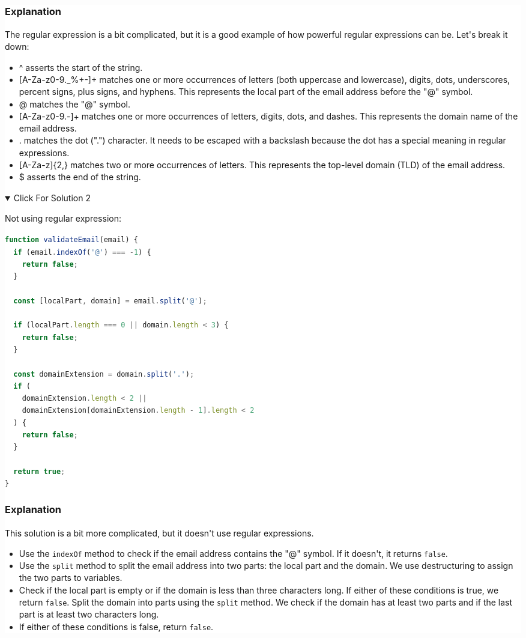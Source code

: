 <h3>Explanation</h3>

The regular expression is a bit complicated, but it is a good example of how powerful regular 
expressions can be. Let's break it down:

- ^ asserts the start of the string.
- [A-Za-z0-9._%+-]+ matches one or more occurrences of letters (both uppercase and lowercase), 
  digits, dots, underscores, percent signs, plus signs, and hyphens. This represents the local 
  part of the email address before the "@" symbol.
- @ matches the "@" symbol.
- [A-Za-z0-9.-]+ matches one or more occurrences of letters, digits, dots, and dashes. This 
  represents the domain name of the email address.
- \. matches the dot (".") character. It needs to be escaped with a backslash because the 
  dot has a special meaning in regular expressions.
- [A-Za-z]{2,} matches two or more occurrences of letters. This represents the top-level 
  domain (TLD) of the email address.
- $ asserts the end of the string.

</details>

<details open>
  <summary>Click For Solution 2</summary>

Not using regular expression:

```js
function validateEmail(email) {
  if (email.indexOf('@') === -1) {
    return false;
  }

  const [localPart, domain] = email.split('@');

  if (localPart.length === 0 || domain.length < 3) {
    return false;
  }

  const domainExtension = domain.split('.');
  if (
    domainExtension.length < 2 ||
    domainExtension[domainExtension.length - 1].length < 2
  ) {
    return false;
  }

  return true;
}
```

<h3>Explanation</h3>

This solution is a bit more complicated, but it doesn't use regular expressions.

- Use the `indexOf` method to check if the email address contains the "@" symbol. If it doesn't, 
  it returns `false`.
- Use the `split` method to split the email address into two parts: the local part and the domain. 
  We use destructuring to assign the two parts to variables.
- Check if the local part is empty or if the domain is less than three characters long. If either 
  of these conditions is true, we return `false`.
  Split the domain into parts using the `split` method. We check if the domain has at least two 
  parts and if the last part is at least two characters long.
- If either of these conditions is false, return `false`.
